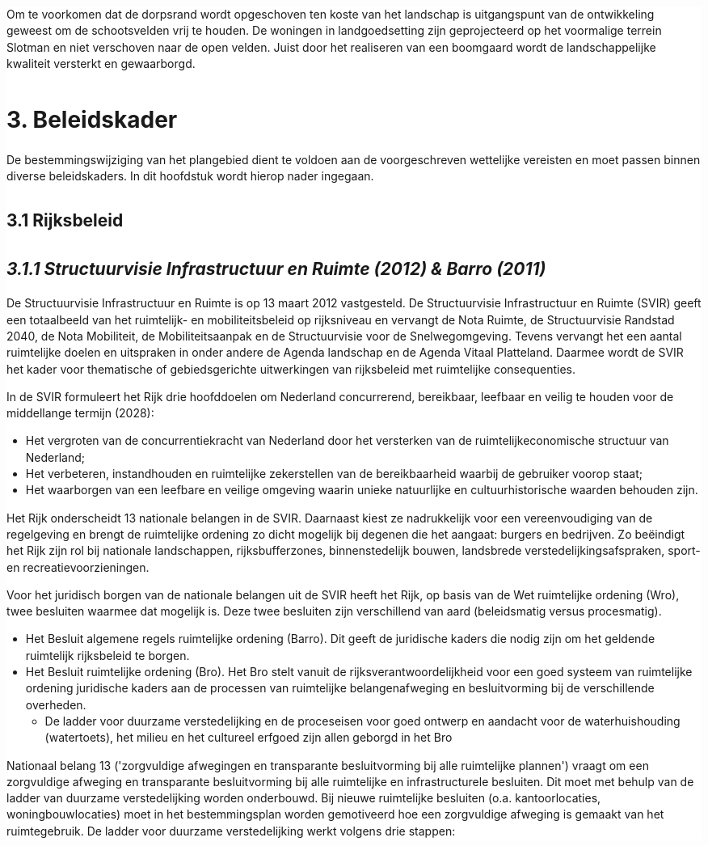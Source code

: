 Om te voorkomen dat de dorpsrand wordt opgeschoven ten koste van het landschap is uitgangspunt van de ontwikkeling geweest om de schootsvelden vrij te houden. De woningen in landgoedsetting zijn geprojecteerd op het voormalige terrein Slotman en niet verschoven naar de open velden. Juist door het realiseren van een boomgaard wordt de landschappelijke kwaliteit versterkt en gewaarborgd.

# **3. Beleidskader**

De bestemmingswijziging van het plangebied dient te voldoen aan de voorgeschreven wettelijke vereisten en moet passen binnen diverse beleidskaders. In dit hoofdstuk wordt hierop nader ingegaan.

## **3.1 Rijksbeleid**

## *3.1.1 Structuurvisie Infrastructuur en Ruimte (2012) & Barro (2011)*

De Structuurvisie Infrastructuur en Ruimte is op 13 maart 2012 vastgesteld. De Structuurvisie Infrastructuur en Ruimte (SVIR) geeft een totaalbeeld van het ruimtelijk- en mobiliteitsbeleid op rijksniveau en vervangt de Nota Ruimte, de Structuurvisie Randstad 2040, de Nota Mobiliteit, de Mobiliteitsaanpak en de Structuurvisie voor de Snelwegomgeving. Tevens vervangt het een aantal ruimtelijke doelen en uitspraken in onder andere de Agenda landschap en de Agenda Vitaal Platteland. Daarmee wordt de SVIR het kader voor thematische of gebiedsgerichte uitwerkingen van rijksbeleid met ruimtelijke consequenties.

In de SVIR formuleert het Rijk drie hoofddoelen om Nederland concurrerend, bereikbaar, leefbaar en veilig te houden voor de middellange termijn (2028):

- Het vergroten van de concurrentiekracht van Nederland door het versterken van de ruimtelijkeconomische structuur van Nederland;
- Het verbeteren, instandhouden en ruimtelijke zekerstellen van de bereikbaarheid waarbij de gebruiker voorop staat;
- Het waarborgen van een leefbare en veilige omgeving waarin unieke natuurlijke en cultuurhistorische waarden behouden zijn.

Het Rijk onderscheidt 13 nationale belangen in de SVIR. Daarnaast kiest ze nadrukkelijk voor een vereenvoudiging van de regelgeving en brengt de ruimtelijke ordening zo dicht mogelijk bij degenen die het aangaat: burgers en bedrijven. Zo beëindigt het Rijk zijn rol bij nationale landschappen, rijksbufferzones, binnenstedelijk bouwen, landsbrede verstedelijkingsafspraken, sport- en recreatievoorzieningen.

Voor het juridisch borgen van de nationale belangen uit de SVIR heeft het Rijk, op basis van de Wet ruimtelijke ordening (Wro), twee besluiten waarmee dat mogelijk is. Deze twee besluiten zijn verschillend van aard (beleidsmatig versus procesmatig).

- Het Besluit algemene regels ruimtelijke ordening (Barro). Dit geeft de juridische kaders die nodig zijn om het geldende ruimtelijk rijksbeleid te borgen.
- Het Besluit ruimtelijke ordening (Bro). Het Bro stelt vanuit de rijksverantwoordelijkheid voor een goed systeem van ruimtelijke ordening juridische kaders aan de processen van ruimtelijke belangenafweging en besluitvorming bij de verschillende overheden.
	- De ladder voor duurzame verstedelijking en de proceseisen voor goed ontwerp en aandacht voor de waterhuishouding (watertoets), het milieu en het cultureel erfgoed zijn allen geborgd in het Bro

Nationaal belang 13 ('zorgvuldige afwegingen en transparante besluitvorming bij alle ruimtelijke plannen') vraagt om een zorgvuldige afweging en transparante besluitvorming bij alle ruimtelijke en infrastructurele besluiten. Dit moet met behulp van de ladder van duurzame verstedelijking worden onderbouwd. Bij nieuwe ruimtelijke besluiten (o.a. kantoorlocaties, woningbouwlocaties) moet in het bestemmingsplan worden gemotiveerd hoe een zorgvuldige afweging is gemaakt van het ruimtegebruik. De ladder voor duurzame verstedelijking werkt volgens drie stappen:
